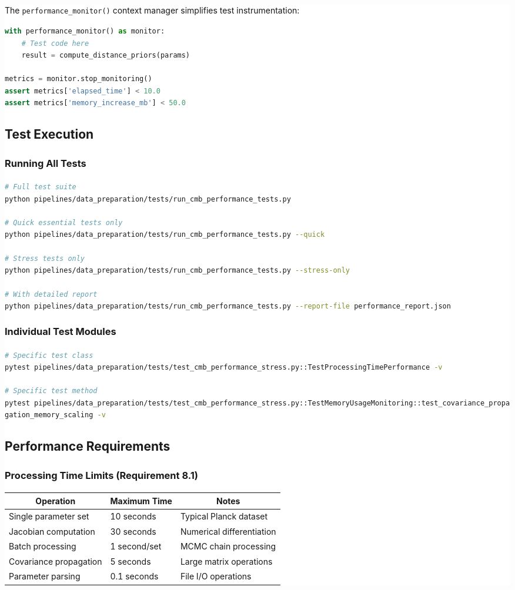 The `performance_monitor()` context manager simplifies test instrumentation:

```python
with performance_monitor() as monitor:
    # Test code here
    result = compute_distance_priors(params)

metrics = monitor.stop_monitoring()
assert metrics['elapsed_time'] < 10.0
assert metrics['memory_increase_mb'] < 50.0
```

## Test Execution

### Running All Tests

```bash
# Full test suite
python pipelines/data_preparation/tests/run_cmb_performance_tests.py

# Quick essential tests only
python pipelines/data_preparation/tests/run_cmb_performance_tests.py --quick

# Stress tests only
python pipelines/data_preparation/tests/run_cmb_performance_tests.py --stress-only

# With detailed report
python pipelines/data_preparation/tests/run_cmb_performance_tests.py --report-file performance_report.json
```

### Individual Test Modules

```bash
# Specific test class
pytest pipelines/data_preparation/tests/test_cmb_performance_stress.py::TestProcessingTimePerformance -v

# Specific test method
pytest pipelines/data_preparation/tests/test_cmb_performance_stress.py::TestMemoryUsageMonitoring::test_covariance_propagation_memory_scaling -v
```

## Performance Requirements

### Processing Time Limits (Requirement 8.1)

| Operation | Maximum Time | Notes |
|-----------|--------------|-------|
| Single parameter set | 10 seconds | Typical Planck dataset |
| Jacobian computation | 30 seconds | Numerical differentiation |
| Batch processing | 1 second/set | MCMC chain processing |
| Covariance propagation | 5 seconds | Large matrix operations |
| Parameter parsing | 0.1 seconds | File I/O operations |

